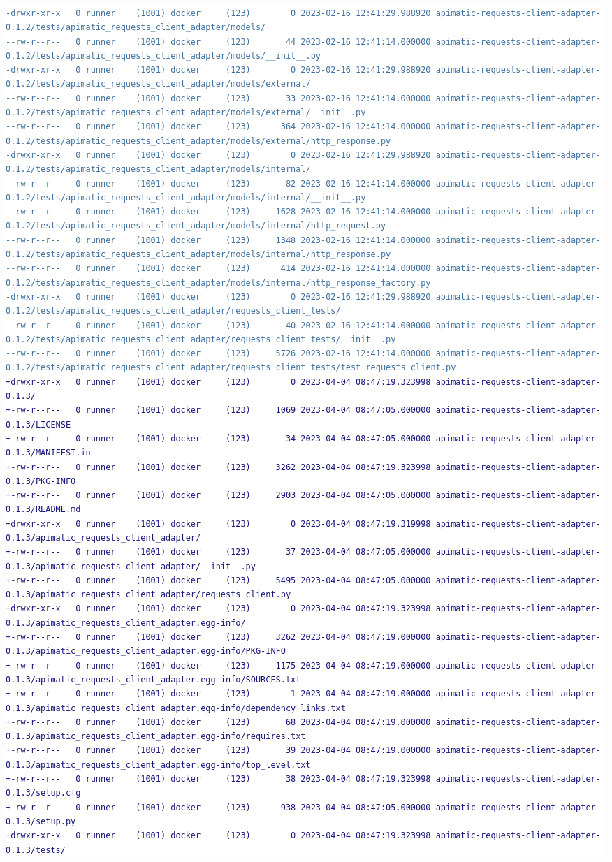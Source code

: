 ```diff
-drwxr-xr-x   0 runner    (1001) docker     (123)        0 2023-02-16 12:41:29.988920 apimatic-requests-client-adapter-0.1.2/tests/apimatic_requests_client_adapter/models/
--rw-r--r--   0 runner    (1001) docker     (123)       44 2023-02-16 12:41:14.000000 apimatic-requests-client-adapter-0.1.2/tests/apimatic_requests_client_adapter/models/__init__.py
-drwxr-xr-x   0 runner    (1001) docker     (123)        0 2023-02-16 12:41:29.988920 apimatic-requests-client-adapter-0.1.2/tests/apimatic_requests_client_adapter/models/external/
--rw-r--r--   0 runner    (1001) docker     (123)       33 2023-02-16 12:41:14.000000 apimatic-requests-client-adapter-0.1.2/tests/apimatic_requests_client_adapter/models/external/__init__.py
--rw-r--r--   0 runner    (1001) docker     (123)      364 2023-02-16 12:41:14.000000 apimatic-requests-client-adapter-0.1.2/tests/apimatic_requests_client_adapter/models/external/http_response.py
-drwxr-xr-x   0 runner    (1001) docker     (123)        0 2023-02-16 12:41:29.988920 apimatic-requests-client-adapter-0.1.2/tests/apimatic_requests_client_adapter/models/internal/
--rw-r--r--   0 runner    (1001) docker     (123)       82 2023-02-16 12:41:14.000000 apimatic-requests-client-adapter-0.1.2/tests/apimatic_requests_client_adapter/models/internal/__init__.py
--rw-r--r--   0 runner    (1001) docker     (123)     1628 2023-02-16 12:41:14.000000 apimatic-requests-client-adapter-0.1.2/tests/apimatic_requests_client_adapter/models/internal/http_request.py
--rw-r--r--   0 runner    (1001) docker     (123)     1348 2023-02-16 12:41:14.000000 apimatic-requests-client-adapter-0.1.2/tests/apimatic_requests_client_adapter/models/internal/http_response.py
--rw-r--r--   0 runner    (1001) docker     (123)      414 2023-02-16 12:41:14.000000 apimatic-requests-client-adapter-0.1.2/tests/apimatic_requests_client_adapter/models/internal/http_response_factory.py
-drwxr-xr-x   0 runner    (1001) docker     (123)        0 2023-02-16 12:41:29.988920 apimatic-requests-client-adapter-0.1.2/tests/apimatic_requests_client_adapter/requests_client_tests/
--rw-r--r--   0 runner    (1001) docker     (123)       40 2023-02-16 12:41:14.000000 apimatic-requests-client-adapter-0.1.2/tests/apimatic_requests_client_adapter/requests_client_tests/__init__.py
--rw-r--r--   0 runner    (1001) docker     (123)     5726 2023-02-16 12:41:14.000000 apimatic-requests-client-adapter-0.1.2/tests/apimatic_requests_client_adapter/requests_client_tests/test_requests_client.py
+drwxr-xr-x   0 runner    (1001) docker     (123)        0 2023-04-04 08:47:19.323998 apimatic-requests-client-adapter-0.1.3/
+-rw-r--r--   0 runner    (1001) docker     (123)     1069 2023-04-04 08:47:05.000000 apimatic-requests-client-adapter-0.1.3/LICENSE
+-rw-r--r--   0 runner    (1001) docker     (123)       34 2023-04-04 08:47:05.000000 apimatic-requests-client-adapter-0.1.3/MANIFEST.in
+-rw-r--r--   0 runner    (1001) docker     (123)     3262 2023-04-04 08:47:19.323998 apimatic-requests-client-adapter-0.1.3/PKG-INFO
+-rw-r--r--   0 runner    (1001) docker     (123)     2903 2023-04-04 08:47:05.000000 apimatic-requests-client-adapter-0.1.3/README.md
+drwxr-xr-x   0 runner    (1001) docker     (123)        0 2023-04-04 08:47:19.319998 apimatic-requests-client-adapter-0.1.3/apimatic_requests_client_adapter/
+-rw-r--r--   0 runner    (1001) docker     (123)       37 2023-04-04 08:47:05.000000 apimatic-requests-client-adapter-0.1.3/apimatic_requests_client_adapter/__init__.py
+-rw-r--r--   0 runner    (1001) docker     (123)     5495 2023-04-04 08:47:05.000000 apimatic-requests-client-adapter-0.1.3/apimatic_requests_client_adapter/requests_client.py
+drwxr-xr-x   0 runner    (1001) docker     (123)        0 2023-04-04 08:47:19.323998 apimatic-requests-client-adapter-0.1.3/apimatic_requests_client_adapter.egg-info/
+-rw-r--r--   0 runner    (1001) docker     (123)     3262 2023-04-04 08:47:19.000000 apimatic-requests-client-adapter-0.1.3/apimatic_requests_client_adapter.egg-info/PKG-INFO
+-rw-r--r--   0 runner    (1001) docker     (123)     1175 2023-04-04 08:47:19.000000 apimatic-requests-client-adapter-0.1.3/apimatic_requests_client_adapter.egg-info/SOURCES.txt
+-rw-r--r--   0 runner    (1001) docker     (123)        1 2023-04-04 08:47:19.000000 apimatic-requests-client-adapter-0.1.3/apimatic_requests_client_adapter.egg-info/dependency_links.txt
+-rw-r--r--   0 runner    (1001) docker     (123)       68 2023-04-04 08:47:19.000000 apimatic-requests-client-adapter-0.1.3/apimatic_requests_client_adapter.egg-info/requires.txt
+-rw-r--r--   0 runner    (1001) docker     (123)       39 2023-04-04 08:47:19.000000 apimatic-requests-client-adapter-0.1.3/apimatic_requests_client_adapter.egg-info/top_level.txt
+-rw-r--r--   0 runner    (1001) docker     (123)       38 2023-04-04 08:47:19.323998 apimatic-requests-client-adapter-0.1.3/setup.cfg
+-rw-r--r--   0 runner    (1001) docker     (123)      938 2023-04-04 08:47:05.000000 apimatic-requests-client-adapter-0.1.3/setup.py
+drwxr-xr-x   0 runner    (1001) docker     (123)        0 2023-04-04 08:47:19.323998 apimatic-requests-client-adapter-0.1.3/tests/
```